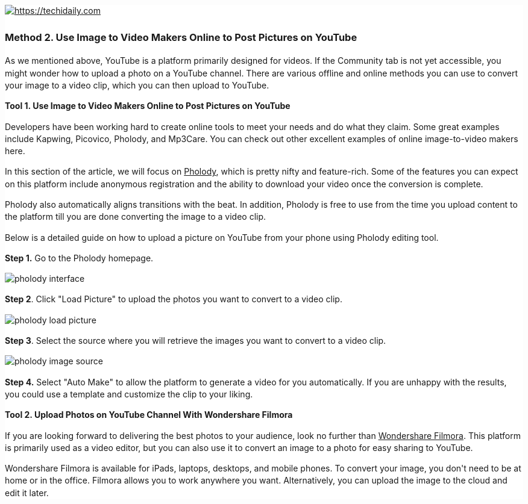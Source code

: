 
<a href="https://appsumo.8odi.net/c/5597632/2068412/7443" target="_top" id="2068412">
  <img src="//a.impactradius-go.com/display-ad/7443-2068412" border="0" alt="https://techidaily.com" width="728" height="90"/>
</a>
<img height="0" width="0" src="https://appsumo.8odi.net/i/5597632/2068412/7443" style="position:absolute;visibility:hidden;" border="0" />


### Method 2\. Use Image to Video Makers Online to Post Pictures on YouTube

As we mentioned above, YouTube is a platform primarily designed for videos. If the Community tab is not yet accessible, you might wonder how to upload a photo on a YouTube channel. There are various offline and online methods you can use to convert your image to a video clip, which you can then upload to YouTube.

**Tool 1\. Use Image to Video Makers Online to Post Pictures on YouTube**

Developers have been working hard to create online tools to meet your needs and do what they claim. Some great examples include Kapwing, Picovico, Pholody, and Mp3Care. You can check out other excellent examples of online image-to-video makers here.

In this section of the article, we will focus on [Pholody](https://www.pholody.com/editor), which is pretty nifty and feature-rich. Some of the features you can expect on this platform include anonymous registration and the ability to download your video once the conversion is complete.

Pholody also automatically aligns transitions with the beat. In addition, Pholody is free to use from the time you upload content to the platform till you are done converting the image to a video clip.

Below is a detailed guide on how to upload a picture on YouTube from your phone using Pholody editing tool.

**Step 1\.** Go to the Pholody homepage.

![pholody interface](https://images.wondershare.com/filmora/article-images/pholody-interface.jpg)

**Step 2**. Click "Load Picture" to upload the photos you want to convert to a video clip.

![pholody load picture](https://images.wondershare.com/filmora/article-images/pholody-load-picture.jpg)

**Step 3**. Select the source where you will retrieve the images you want to convert to a video clip.

![pholody image source](https://images.wondershare.com/filmora/article-images/pholody-image-source.jpg)

**Step 4.** Select "Auto Make" to allow the platform to generate a video for you automatically. If you are unhappy with the results, you could use a template and customize the clip to your liking.

**Tool 2\. Upload Photos on YouTube Channel With Wondershare Filmora**

If you are looking forward to delivering the best photos to your audience, look no further than [Wondershare Filmora](https://tools.techidaily.com/wondershare/filmora/download/). This platform is primarily used as a video editor, but you can also use it to convert an image to a photo for easy sharing to YouTube.

Wondershare Filmora is available for iPads, laptops, desktops, and mobile phones. To convert your image, you don't need to be at home or in the office. Filmora allows you to work anywhere you want. Alternatively, you can upload the image to the cloud and edit it later.
